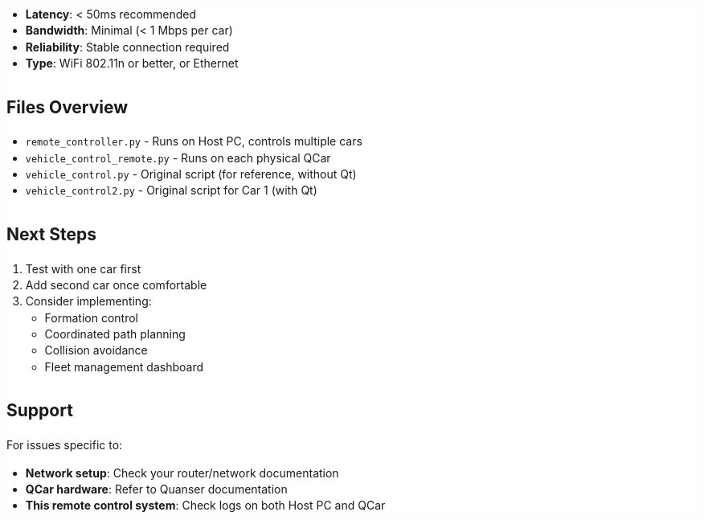 - **Latency**: < 50ms recommended
- **Bandwidth**: Minimal (< 1 Mbps per car)
- **Reliability**: Stable connection required
- **Type**: WiFi 802.11n or better, or Ethernet

## Files Overview

- `remote_controller.py` - Runs on Host PC, controls multiple cars
- `vehicle_control_remote.py` - Runs on each physical QCar
- `vehicle_control.py` - Original script (for reference, without Qt)
- `vehicle_control2.py` - Original script for Car 1 (with Qt)

## Next Steps

1. Test with one car first
2. Add second car once comfortable
3. Consider implementing:
   - Formation control
   - Coordinated path planning
   - Collision avoidance
   - Fleet management dashboard

## Support

For issues specific to:
- **Network setup**: Check your router/network documentation
- **QCar hardware**: Refer to Quanser documentation
- **This remote control system**: Check logs on both Host PC and QCar
